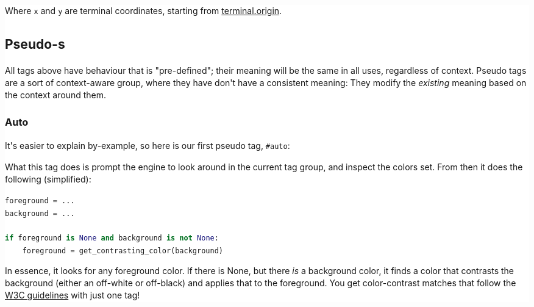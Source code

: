Where `x` and `y` are terminal coordinates, starting from [terminal.origin](/reference/pytermgui/terminal#pytermgui.terminal.origin).

```termage include=docs/src/tim/tags_position.py chrome=false height=5 tabs=TIM,Output
```

## Pseudo-s

All tags above have behaviour that is "pre-defined"; their meaning will be the same in all uses, regardless of context. Pseudo tags are a sort of context-aware group, where they have don't have a consistent meaning: They modify the _existing_ meaning based on the context around them.

### Auto

It's easier to explain by-example, so here is our first pseudo tag, `#auto`:

```termage height=5 include=docs/src/tim/tags_pseudo1.py
```

What this tag does is prompt the engine to look around in the current tag group, and inspect the colors set. From then it does the following (simplified):

```python
foreground = ...
background = ...

if foreground is None and background is not None:
    foreground = get_contrasting_color(background)
```

In essence, it looks for any foreground color. If there is None, but there _is_ a background color, it finds a color that contrasts the background (either an off-white or off-black) and applies that to the foreground. You get color-contrast matches that follow the [W3C guidelines](https://www.w3.org/WAI/WCAG21/Understanding/contrast-minimum) with just one tag!

